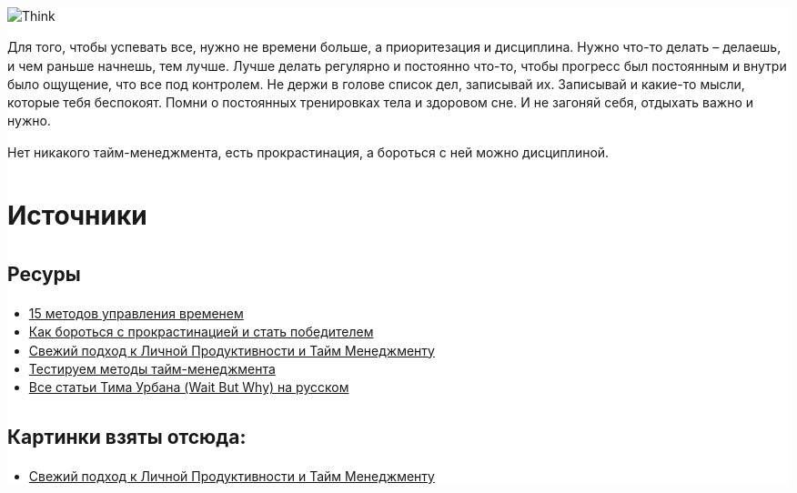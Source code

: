 ![Think](/images/blog/opinion/finish_book.jpg)

Для того, чтобы успевать все, нужно не времени больше, а приоритезация и дисциплина. Нужно что-то делать – делаешь, и чем раньше начнешь, тем лучше. Лучше делать регулярно и постоянно что-то, чтобы прогресс был постоянным и внутри было ощущение, что все под контролем. Не держи в голове список дел, записывай их. Записывай и какие-то мысли, которые тебя беспокоят. Помни о постоянных тренировках тела и здоровом сне. И не загоняй себя, отдыхать важно и нужно.

Нет никакого тайм-менеджмента, есть прокрастинация, а бороться с ней можно дисциплиной. 

# Источники

## Ресуры

- [15 методов управления временем](https://rozvytok.top/ru/novini/dopisi/ru-15-metodov-upravlenyya-vremenem-sdelajte-tajm-menedzhment-svoym-oruzhyem/)
- [Как бороться с прокрастинацией и стать победителем](https://externat.foxford.ru/polezno-znat/put-off)
- [Свежий подход к Личной Продуктивности и Тайм Менеджменту](https://company-lt.ru/raznoe-2/dorofeev-lichnyj-tajm-menedzhment-maksim-dorofeev-svezhij-podxod-k-lichnoj-produktivnosti-i-tajm-menedzhmentu.html)
- [Тестируем методы тайм-менеджмента](https://habr.com/ru/company/click/blog/662031/)
- [Все статьи Тима Урбана (Wait But Why) на русском](https://habr.com/ru/post/506124/)

## Картинки взяты отсюда:

- [Свежий подход к Личной Продуктивности и Тайм Менеджменту](https://company-lt.ru/raznoe-2/dorofeev-lichnyj-tajm-menedzhment-maksim-dorofeev-svezhij-podxod-k-lichnoj-produktivnosti-i-tajm-menedzhmentu.html)
